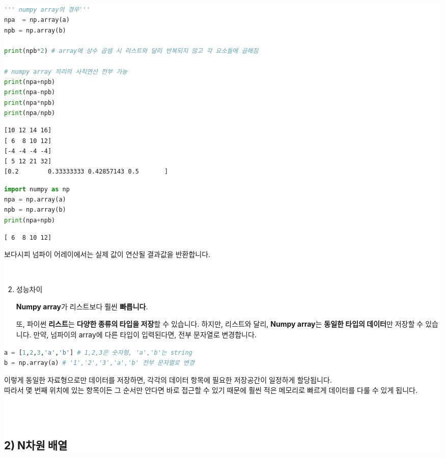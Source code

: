 

```python
''' numpy array의 경우'''
npa  = np.array(a)
npb = np.array(b)

print(npb*2) # array에 상수 곱셈 시 리스트와 달리 반복되지 않고 각 요소들에 곱해짐

# numpy array 끼리의 사칙연산 전부 가능
print(npa+npb)
print(npa-npb) 
print(npa*npb)
print(npa/npb)
```

    [10 12 14 16]
    [ 6  8 10 12]
    [-4 -4 -4 -4]
    [ 5 12 21 32]
    [0.2        0.33333333 0.42857143 0.5       ]
    


```python
import numpy as np
npa = np.array(a)
npb = np.array(b)
print(npa+npb)
```

    [ 6  8 10 12]
    

보다시피 넘파이 어레이에서는 실제 값이 연산될 결과값을 반환합니다.

<br>


2) 성능차이

   **Numpy array**가 리스트보다 훨씬 **빠릅니다**. <br>
    
   또, 파이썬 **리스트**는 **다양한 종류의 타입을 저장**할 수 있습니다. 하지만, 리스트와 달리, **Numpy array**는 **동일한 타입의 데이터**만 저장할 수 있습니다.
   만약, 넘파이의 array에 다른 타입이 입력된다면, 전부 문자열로 변경합니다.


```python
a = [1,2,3,'a','b'] # 1,2,3은 숫자형, 'a','b'는 string
b = np.array(a) # '1','2','3','a','b' 전부 문자열로 변경
```

이렇게 동일한 자료형으로만 데이터를 저장하면, 각각의 데이터 항목에 필요한 저장공간이 일정하게 할당됩니다. <br>
따라서 몇 번째 위치에 있는 항목이든 그 순서만 안다면 바로 접근할 수 있기 때문에 훨씬 적은 메모리로 빠르게 데이터를 다룰 수 있게 됩니다.

<br>
<br>

## 2) N차원 배열

